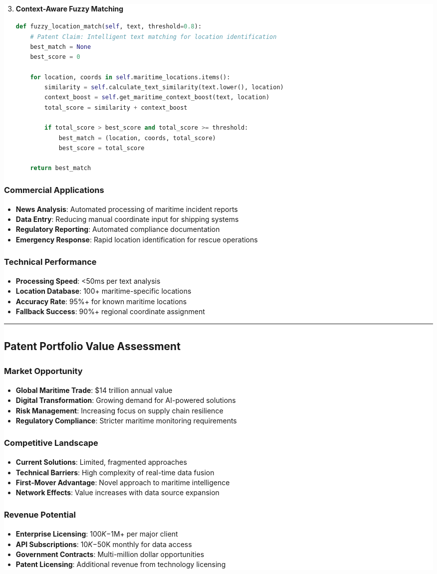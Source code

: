    ```python
   ```

3. **Context-Aware Fuzzy Matching**
   ```python
   def fuzzy_location_match(self, text, threshold=0.8):
       # Patent Claim: Intelligent text matching for location identification
       best_match = None
       best_score = 0
       
       for location, coords in self.maritime_locations.items():
           similarity = self.calculate_text_similarity(text.lower(), location)
           context_boost = self.get_maritime_context_boost(text, location)
           total_score = similarity + context_boost
           
           if total_score > best_score and total_score >= threshold:
               best_match = (location, coords, total_score)
               best_score = total_score
       
       return best_match
   ```

### Commercial Applications
- **News Analysis**: Automated processing of maritime incident reports
- **Data Entry**: Reducing manual coordinate input for shipping systems
- **Regulatory Reporting**: Automated compliance documentation
- **Emergency Response**: Rapid location identification for rescue operations

### Technical Performance
- **Processing Speed**: <50ms per text analysis
- **Location Database**: 100+ maritime-specific locations
- **Accuracy Rate**: 95%+ for known maritime locations
- **Fallback Success**: 90%+ regional coordinate assignment

---

## Patent Portfolio Value Assessment

### Market Opportunity
- **Global Maritime Trade**: $14 trillion annual value
- **Digital Transformation**: Growing demand for AI-powered solutions
- **Risk Management**: Increasing focus on supply chain resilience
- **Regulatory Compliance**: Stricter maritime monitoring requirements

### Competitive Landscape
- **Current Solutions**: Limited, fragmented approaches
- **Technical Barriers**: High complexity of real-time data fusion
- **First-Mover Advantage**: Novel approach to maritime intelligence
- **Network Effects**: Value increases with data source expansion

### Revenue Potential
- **Enterprise Licensing**: $100K-$1M+ per major client
- **API Subscriptions**: $10K-$50K monthly for data access
- **Government Contracts**: Multi-million dollar opportunities
- **Patent Licensing**: Additional revenue from technology licensing
